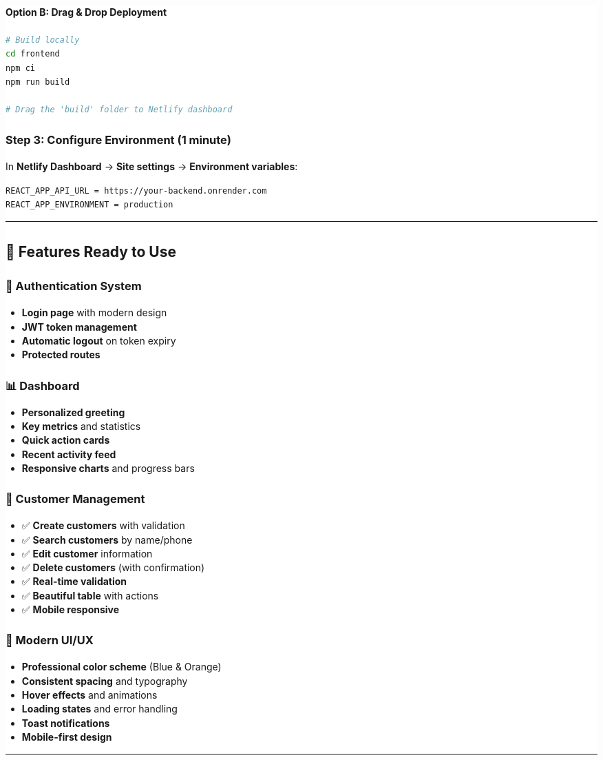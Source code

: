 #### Option B: Drag & Drop Deployment
```bash
# Build locally
cd frontend
npm ci
npm run build

# Drag the 'build' folder to Netlify dashboard
```

### Step 3: Configure Environment (1 minute)

In **Netlify Dashboard** → **Site settings** → **Environment variables**:
```
REACT_APP_API_URL = https://your-backend.onrender.com
REACT_APP_ENVIRONMENT = production
```

---

## 🎯 Features Ready to Use

### 🔑 Authentication System
- **Login page** with modern design
- **JWT token management**
- **Automatic logout** on token expiry
- **Protected routes**

### 📊 Dashboard
- **Personalized greeting**
- **Key metrics** and statistics
- **Quick action cards**
- **Recent activity feed**
- **Responsive charts** and progress bars

### 👥 Customer Management
- ✅ **Create customers** with validation
- ✅ **Search customers** by name/phone
- ✅ **Edit customer** information
- ✅ **Delete customers** (with confirmation)
- ✅ **Real-time validation**
- ✅ **Beautiful table** with actions
- ✅ **Mobile responsive**

### 🎨 Modern UI/UX
- **Professional color scheme** (Blue & Orange)
- **Consistent spacing** and typography
- **Hover effects** and animations
- **Loading states** and error handling
- **Toast notifications**
- **Mobile-first design**

---